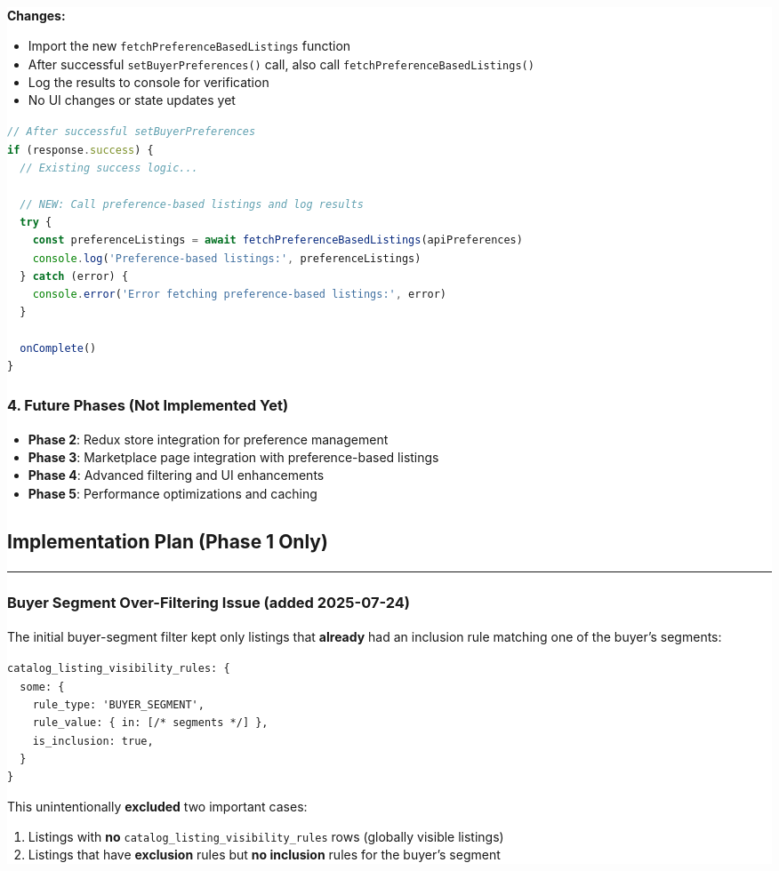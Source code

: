 **Changes:**
- Import the new `fetchPreferenceBasedListings` function
- After successful `setBuyerPreferences()` call, also call `fetchPreferenceBasedListings()`
- Log the results to console for verification
- No UI changes or state updates yet

```typescript
// After successful setBuyerPreferences
if (response.success) {
  // Existing success logic...
  
  // NEW: Call preference-based listings and log results
  try {
    const preferenceListings = await fetchPreferenceBasedListings(apiPreferences)
    console.log('Preference-based listings:', preferenceListings)
  } catch (error) {
    console.error('Error fetching preference-based listings:', error)
  }
  
  onComplete()
}
```

### 4. Future Phases (Not Implemented Yet)

- **Phase 2**: Redux store integration for preference management
- **Phase 3**: Marketplace page integration with preference-based listings
- **Phase 4**: Advanced filtering and UI enhancements
- **Phase 5**: Performance optimizations and caching

## Implementation Plan (Phase 1 Only)

---

### Buyer Segment Over-Filtering Issue (added 2025-07-24)

The initial buyer-segment filter kept only listings that **already** had an inclusion rule matching one of the buyer’s segments:

```prisma
catalog_listing_visibility_rules: {
  some: {
    rule_type: 'BUYER_SEGMENT',
    rule_value: { in: [/* segments */] },
    is_inclusion: true,
  }
}
```

This unintentionally **excluded** two important cases:

1. Listings with **no** `catalog_listing_visibility_rules` rows (globally visible listings)
2. Listings that have **exclusion** rules but **no inclusion** rules for the buyer’s segment
